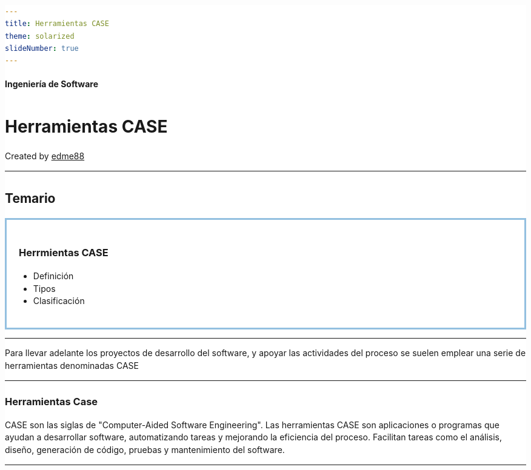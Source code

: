 ```yaml
---
title: Herramientas CASE
theme: solarized
slideNumber: true
---
```


#### Ingeniería de Software
# Herramientas CASE
Created by <i class="fab fa-telegram"></i>
[edme88]("https://t.me/edme88")

---

<style>
.grid-item {
    border: 3px solid rgba(121, 177, 217, 0.8);
    padding: 20px;
    text-align: left !important;
}

.exercise-slide {
  border: 2px dashed #b58900;
  border-radius: 12px;
  padding: 20px;
}
</style>
## Temario
<div class="grid-item">

### Herrmientas CASE
* Definición
* Tipos
* Clasificación
</div>

---

Para llevar adelante los proyectos de desarrollo del software, y apoyar las actividades del proceso se suelen emplear una serie de herramientas denominadas CASE

---

### Herramientas Case
CASE son las siglas de "Computer-Aided Software Engineering". Las herramientas CASE son aplicaciones o programas que ayudan a desarrollar software, automatizando tareas y mejorando la eficiencia del proceso. Facilitan tareas como el análisis, diseño, generación de código, pruebas y mantenimiento del software.

---